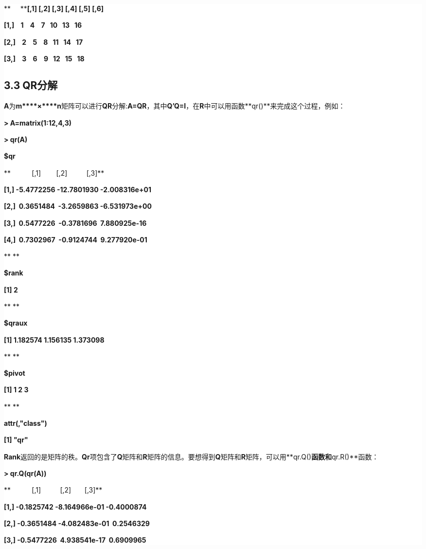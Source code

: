 **     ****[,1] [,2] [,3] [,4] [,5] [,6]**

**[1,]    1    4    7   10   13   16**

**[2,]    2    5    8   11   14   17**

**[3,]    3    6    9   12   15   18**


## 3.3 QR分解


**A**为**m****×****n**矩阵可以进行**QR**分解:**A=QR**，其中**Q’Q=I**，在**R**中可以用函数**qr()**来完成这个过程，例如：

**> A=matrix(1:12,4,3)**

**> qr(A)**

**$qr**

**           [,1]        [,2]          [,3]**

**[1,] -5.4772256 -12.7801930 -2.008316e+01**

**[2,]  0.3651484  -3.2659863 -6.531973e+00**

**[3,]  0.5477226  -0.3781696  7.880925e-16**

**[4,]  0.7302967  -0.9124744  9.277920e-01**

** **

**$rank**

**[1] 2**

** **

**$qraux**

**[1] 1.182574 1.156135 1.373098**

** **

**$pivot**

**[1] 1 2 3**

** **

**attr(,"class")**

**[1] "qr"**

**Rank**返回的是矩阵的秩。**Qr**项包含了**Q**矩阵和**R**矩阵的信息。要想得到**Q**矩阵和**R**矩阵，可以用**qr.Q()**函数和**qr.R()**函数：

**> qr.Q(qr(A))**

**           [,1]          [,2]       [,3]**

**[1,] -0.1825742 -8.164966e-01 -0.4000874**

**[2,] -0.3651484 -4.082483e-01  0.2546329**

**[3,] -0.5477226  4.938541e-17  0.6909965**
